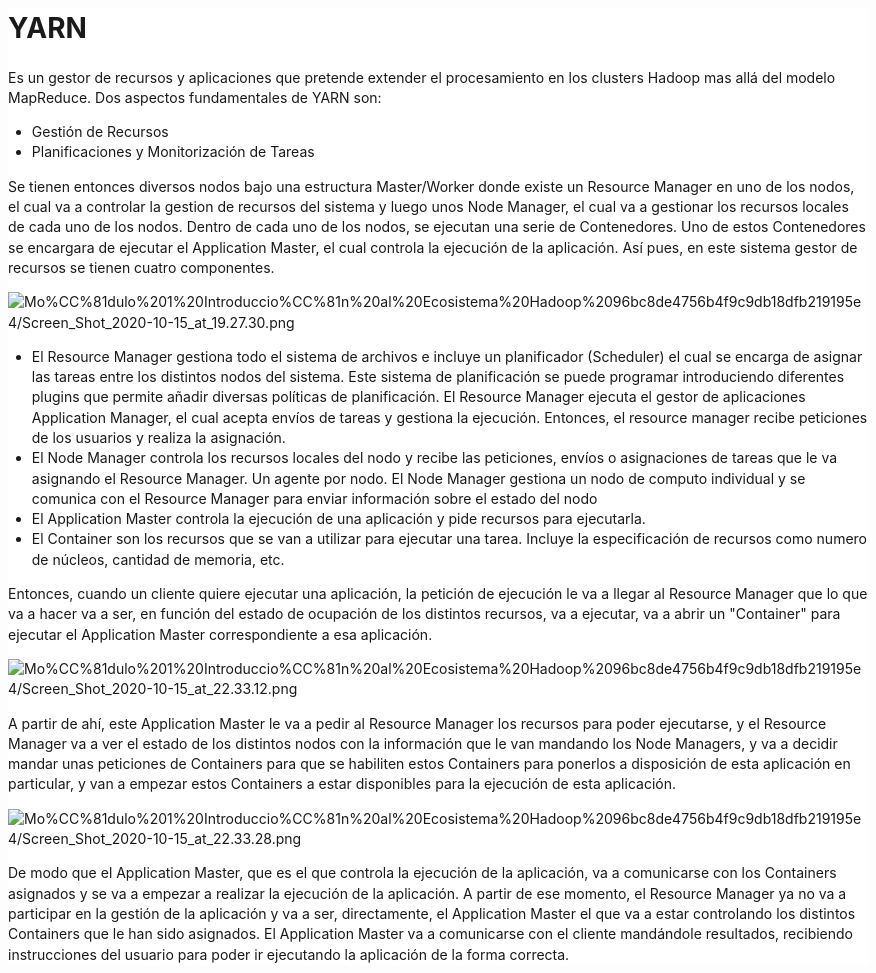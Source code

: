 # YARN

Es un gestor de recursos y aplicaciones que pretende extender el procesamiento en los clusters Hadoop mas allá del modelo MapReduce. Dos aspectos fundamentales de YARN son:

- Gestión de Recursos
- Planificaciones y Monitorización de Tareas

Se tienen entonces diversos nodos bajo una estructura Master/Worker donde existe un Resource Manager en uno de los nodos, el cual va a controlar la gestion de recursos del sistema y luego unos Node Manager, el cual va a gestionar los recursos locales de cada uno de los nodos. Dentro de cada uno de los nodos, se ejecutan una serie de Contenedores. Uno de estos Contenedores se encargara de ejecutar el Application Master, el cual controla la ejecución de la aplicación. Así pues, en este sistema gestor de recursos se tienen cuatro componentes.

![Mo%CC%81dulo%201%20Introduccio%CC%81n%20al%20Ecosistema%20Hadoop%2096bc8de4756b4f9c9db18dfb219195e4/Screen_Shot_2020-10-15_at_19.27.30.png](Mo%CC%81dulo%201%20Introduccio%CC%81n%20al%20Ecosistema%20Hadoop%2096bc8de4756b4f9c9db18dfb219195e4/Screen_Shot_2020-10-15_at_19.27.30.png)

- El Resource Manager gestiona todo el sistema de archivos e incluye un planificador (Scheduler) el cual se encarga de asignar las tareas entre los distintos nodos del sistema. Este sistema de planificación se puede programar introduciendo diferentes plugins que permite añadir diversas políticas de planificación. El Resource Manager ejecuta el gestor de aplicaciones Application Manager, el cual acepta envíos de tareas y gestiona la ejecución. Entonces, el resource manager recibe peticiones de los usuarios y realiza la asignación.
- El Node Manager controla los recursos locales del nodo y recibe las peticiones, envíos o asignaciones de tareas que le va asignando el Resource Manager. Un agente por nodo. El Node Manager gestiona un nodo de computo individual y se comunica con el Resource Manager para enviar información sobre el estado del nodo
- El Application Master controla la ejecución de una aplicación y pide recursos para ejecutarla.
- El Container son los recursos que se van a utilizar para ejecutar una tarea. Incluye la especificación de recursos como numero de núcleos, cantidad de memoria, etc.

Entonces, cuando un cliente quiere ejecutar una aplicación, la petición de ejecución le va a llegar al Resource Manager que lo que va a hacer va a ser, en función del estado de ocupación de los distintos recursos, va a ejecutar, va a abrir un "Container" para ejecutar el Application Master correspondiente a esa aplicación.

![Mo%CC%81dulo%201%20Introduccio%CC%81n%20al%20Ecosistema%20Hadoop%2096bc8de4756b4f9c9db18dfb219195e4/Screen_Shot_2020-10-15_at_22.33.12.png](Mo%CC%81dulo%201%20Introduccio%CC%81n%20al%20Ecosistema%20Hadoop%2096bc8de4756b4f9c9db18dfb219195e4/Screen_Shot_2020-10-15_at_22.33.12.png)

A partir de ahí, este Application Master le va a pedir al Resource Manager los recursos para poder ejecutarse, y el Resource Manager va a ver el estado de los distintos nodos con la información que le van mandando los Node Managers, y va a decidir mandar unas peticiones de Containers para que se habiliten estos Containers para ponerlos a disposición de esta aplicación en particular, y van a empezar estos Containers a estar disponibles para la ejecución de esta aplicación. 

![Mo%CC%81dulo%201%20Introduccio%CC%81n%20al%20Ecosistema%20Hadoop%2096bc8de4756b4f9c9db18dfb219195e4/Screen_Shot_2020-10-15_at_22.33.28.png](Mo%CC%81dulo%201%20Introduccio%CC%81n%20al%20Ecosistema%20Hadoop%2096bc8de4756b4f9c9db18dfb219195e4/Screen_Shot_2020-10-15_at_22.33.28.png)

De modo que el Application Master, que es el que controla la ejecución de la aplicación, va a comunicarse con los Containers asignados y se va a empezar a realizar la ejecución de la aplicación. A partir de ese momento, el Resource Manager ya no va a participar en la gestión de la aplicación y va a ser, directamente, el Application Master el que va a estar controlando los distintos Containers que le han sido asignados. El Application Master va a comunicarse con el cliente mandándole resultados, recibiendo instrucciones del usuario para poder ir ejecutando la aplicación de la forma correcta.
